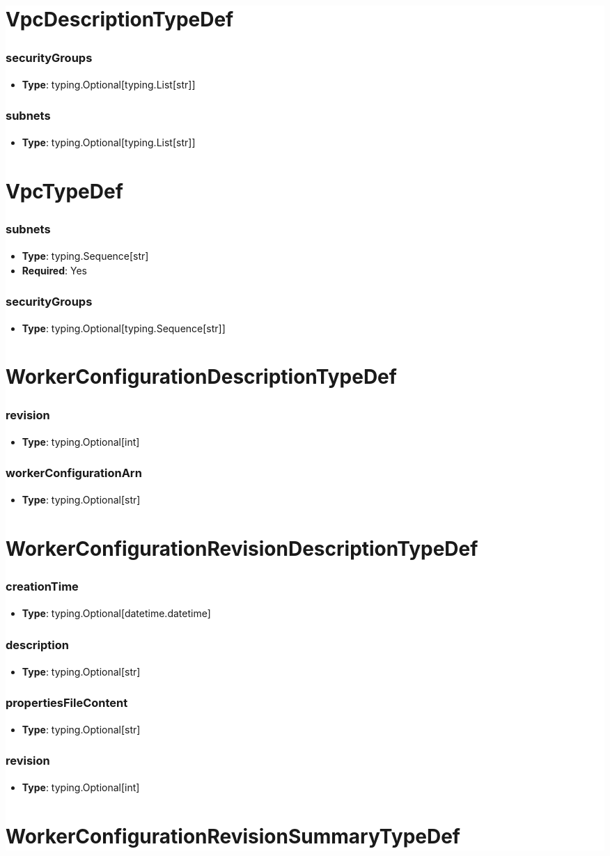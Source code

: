 
# VpcDescriptionTypeDef

### securityGroups
- **Type**: typing.Optional[typing.List[str]]

### subnets
- **Type**: typing.Optional[typing.List[str]]


# VpcTypeDef

### subnets
- **Type**: typing.Sequence[str]
- **Required**: Yes

### securityGroups
- **Type**: typing.Optional[typing.Sequence[str]]


# WorkerConfigurationDescriptionTypeDef

### revision
- **Type**: typing.Optional[int]

### workerConfigurationArn
- **Type**: typing.Optional[str]


# WorkerConfigurationRevisionDescriptionTypeDef

### creationTime
- **Type**: typing.Optional[datetime.datetime]

### description
- **Type**: typing.Optional[str]

### propertiesFileContent
- **Type**: typing.Optional[str]

### revision
- **Type**: typing.Optional[int]


# WorkerConfigurationRevisionSummaryTypeDef
